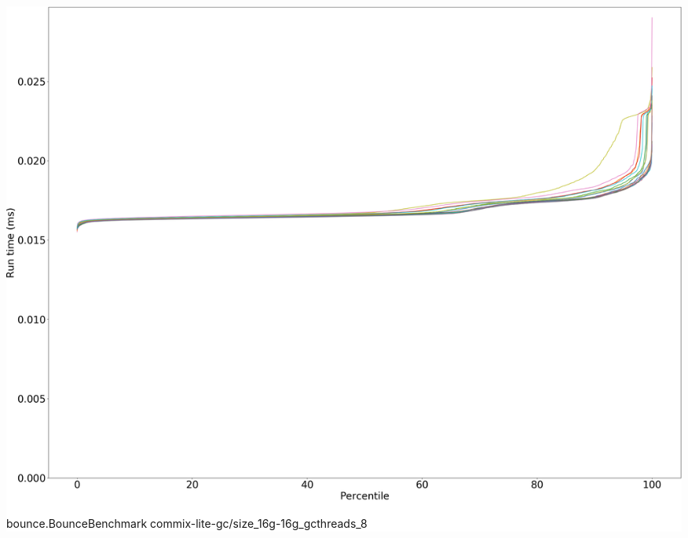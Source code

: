 ![bounce.BounceBenchmark commix-lite-gc/size_16g-16g_gcthreads_8](percentile_bounce.BounceBenchmark_conf6.png)

bounce.BounceBenchmark commix-lite-gc/size_16g-16g_gcthreads_8

